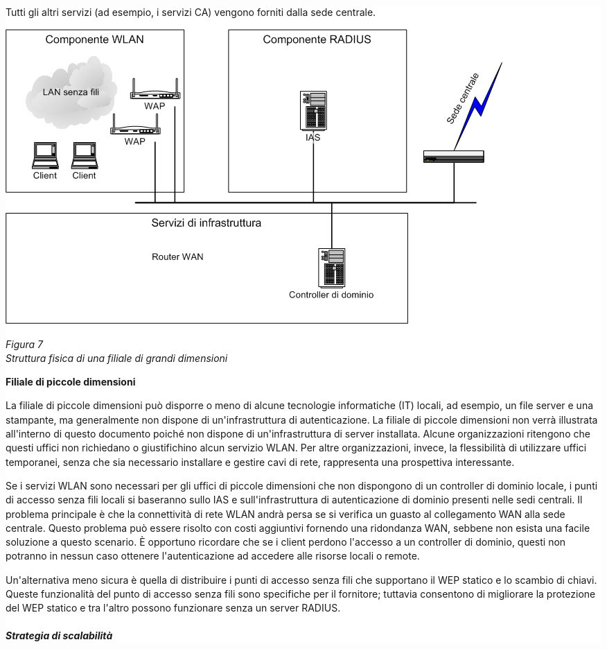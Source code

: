 Tutti gli altri servizi (ad esempio, i servizi CA) vengono forniti dalla sede centrale.
  
![](/security-updates/images/Dd536256.SGFG16907(it-it,TechNet.10).jpg "Struttura fisica di una filiale di grandi dimensioni")
  
*Figura 7*  
*Struttura fisica di una filiale di grandi dimensioni*
  
**Filiale di piccole dimensioni**
  
La filiale di piccole dimensioni può disporre o meno di alcune tecnologie informatiche (IT) locali, ad esempio, un file server e una stampante, ma generalmente non dispone di un'infrastruttura di autenticazione. La filiale di piccole dimensioni non verrà illustrata all'interno di questo documento poiché non dispone di un'infrastruttura di server installata. Alcune organizzazioni ritengono che questi uffici non richiedano o giustifichino alcun servizio WLAN. Per altre organizzazioni, invece, la flessibilità di utilizzare uffici temporanei, senza che sia necessario installare e gestire cavi di rete, rappresenta una prospettiva interessante.
  
Se i servizi WLAN sono necessari per gli uffici di piccole dimensioni che non dispongono di un controller di dominio locale, i punti di accesso senza fili locali si baseranno sullo IAS e sull'infrastruttura di autenticazione di dominio presenti nelle sedi centrali. Il problema principale è che la connettività di rete WLAN andrà persa se si verifica un guasto al collegamento WAN alla sede centrale. Questo problema può essere risolto con costi aggiuntivi fornendo una ridondanza WAN, sebbene non esista una facile soluzione a questo scenario. È opportuno ricordare che se i client perdono l'accesso a un controller di dominio, questi non potranno in nessun caso ottenere l'autenticazione ad accedere alle risorse locali o remote.
  
Un'alternativa meno sicura è quella di distribuire i punti di accesso senza fili che supportano il WEP statico e lo scambio di chiavi. Queste funzionalità del punto di accesso senza fili sono specifiche per il fornitore; tuttavia consentono di migliorare la protezione del WEP statico e tra l'altro possono funzionare senza un server RADIUS.
  
##### Strategia di scalabilità
  